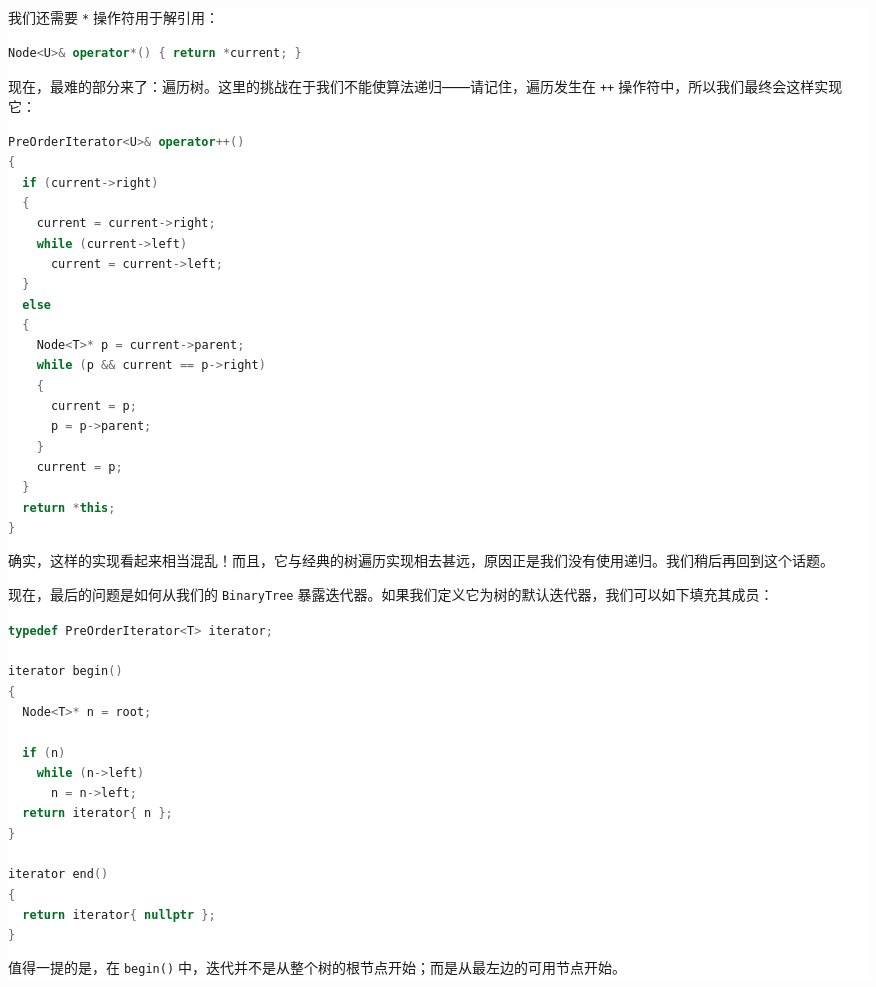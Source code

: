我们还需要 `*` 操作符用于解引用：

```c++
Node<U>& operator*() { return *current; }
```

现在，最难的部分来了：遍历树。这里的挑战在于我们不能使算法递归——请记住，遍历发生在 `++` 操作符中，所以我们最终会这样实现它：

```c++
PreOrderIterator<U>& operator++()
{
  if (current->right)
  {
    current = current->right;
    while (current->left)
      current = current->left;
  }
  else
  {
    Node<T>* p = current->parent;
    while (p && current == p->right)
    {
      current = p;
      p = p->parent;
    }
    current = p;
  }
  return *this;
}
```

确实，这样的实现看起来相当混乱！而且，它与经典的树遍历实现相去甚远，原因正是我们没有使用递归。我们稍后再回到这个话题。

现在，最后的问题是如何从我们的 `BinaryTree` 暴露迭代器。如果我们定义它为树的默认迭代器，我们可以如下填充其成员：

```c++
typedef PreOrderIterator<T> iterator;

iterator begin()
{
  Node<T>* n = root;

  if (n)
    while (n->left)
      n = n->left;
  return iterator{ n };
}

iterator end()
{
  return iterator{ nullptr };
}
```

值得一提的是，在 `begin()` 中，迭代并不是从整个树的根节点开始；而是从最左边的可用节点开始。
